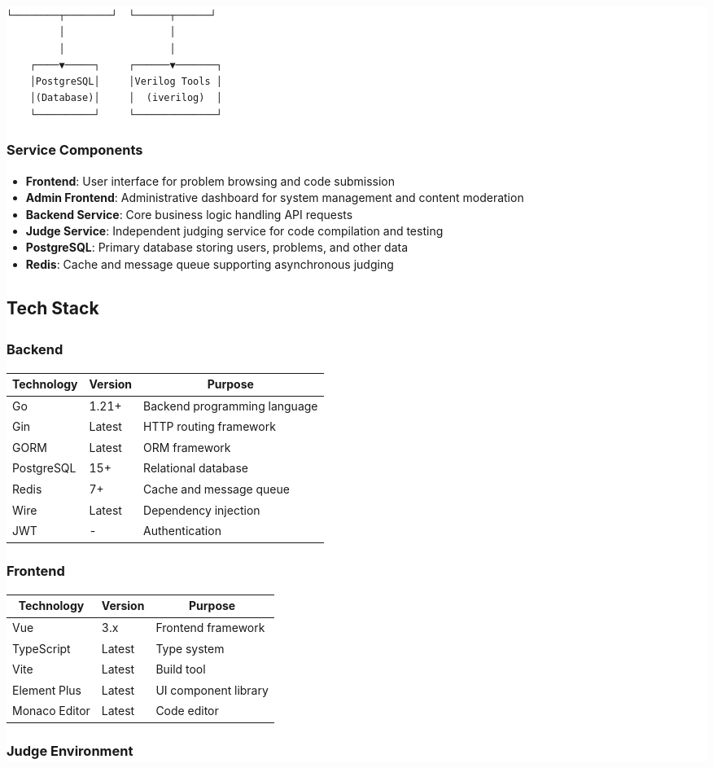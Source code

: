 ```
└────────┬────────┘  └──────┬──────┘
         │                  │
         │                  │
    ┌────▼─────┐     ┌──────▼───────┐
    │PostgreSQL│     │Verilog Tools │
    │(Database)│     │  (iverilog)  │
    └──────────┘     └──────────────┘
```

### Service Components

- **Frontend**: User interface for problem browsing and code submission
- **Admin Frontend**: Administrative dashboard for system management and content moderation
- **Backend Service**: Core business logic handling API requests
- **Judge Service**: Independent judging service for code compilation and testing
- **PostgreSQL**: Primary database storing users, problems, and other data
- **Redis**: Cache and message queue supporting asynchronous judging

## Tech Stack

### Backend

| Technology | Version | Purpose |
|------------|---------|---------|
| Go | 1.21+ | Backend programming language |
| Gin | Latest | HTTP routing framework |
| GORM | Latest | ORM framework |
| PostgreSQL | 15+ | Relational database |
| Redis | 7+ | Cache and message queue |
| Wire | Latest | Dependency injection |
| JWT | - | Authentication |

### Frontend

| Technology | Version | Purpose |
|------------|---------|---------|
| Vue | 3.x | Frontend framework |
| TypeScript | Latest | Type system |
| Vite | Latest | Build tool |
| Element Plus | Latest | UI component library |
| Monaco Editor | Latest | Code editor |

### Judge Environment
